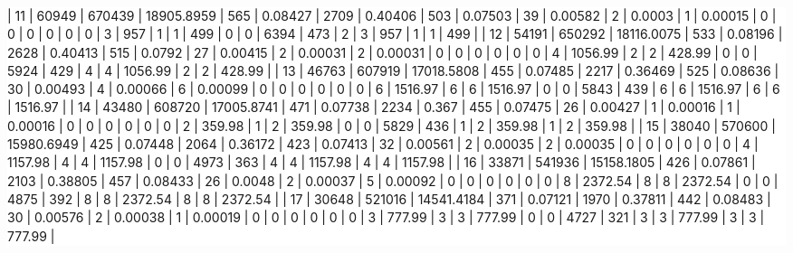 | 11               | 60949   | 670439      | 18905.8959 | 565    | 0.08427            | 2709             | 0.40406             | 503               | 0.07503               | 39           | 0.00582          | 2         | 0.0003        | 1                      | 0.00015                    | 0                      | 0                          | 0                 | 0                     | 0                                     | 0                                         | 3          | 957           | 1                      | 1                       | 499                        | 0                           | 0                        | 6394                   | 473               | 2               | 3                | 957                 | 1                            | 1                             | 499                              |
| 12               | 54191   | 650292      | 18116.0075 | 533    | 0.08196            | 2628             | 0.40413             | 515               | 0.0792                | 27           | 0.00415          | 2         | 0.00031       | 2                      | 0.00031                    | 0                      | 0                          | 0                 | 0                     | 0                                     | 0                                         | 4          | 1056.99       | 2                      | 2                       | 428.99                     | 0                           | 0                        | 5924                   | 429               | 4               | 4                | 1056.99             | 2                            | 2                             | 428.99                           |
| 13               | 46763   | 607919      | 17018.5808 | 455    | 0.07485            | 2217             | 0.36469             | 525               | 0.08636               | 30           | 0.00493          | 4         | 0.00066       | 6                      | 0.00099                    | 0                      | 0                          | 0                 | 0                     | 0                                     | 0                                         | 6          | 1516.97       | 6                      | 6                       | 1516.97                    | 0                           | 0                        | 5843                   | 439               | 6               | 6                | 1516.97             | 6                            | 6                             | 1516.97                          |
| 14               | 43480   | 608720      | 17005.8741 | 471    | 0.07738            | 2234             | 0.367               | 455               | 0.07475               | 26           | 0.00427          | 1         | 0.00016       | 1                      | 0.00016                    | 0                      | 0                          | 0                 | 0                     | 0                                     | 0                                         | 2          | 359.98        | 1                      | 2                       | 359.98                     | 0                           | 0                        | 5829                   | 436               | 1               | 2                | 359.98              | 1                            | 2                             | 359.98                           |
| 15               | 38040   | 570600      | 15980.6949 | 425    | 0.07448            | 2064             | 0.36172             | 423               | 0.07413               | 32           | 0.00561          | 2         | 0.00035       | 2                      | 0.00035                    | 0                      | 0                          | 0                 | 0                     | 0                                     | 0                                         | 4          | 1157.98       | 4                      | 4                       | 1157.98                    | 0                           | 0                        | 4973                   | 363               | 4               | 4                | 1157.98             | 4                            | 4                             | 1157.98                          |
| 16               | 33871   | 541936      | 15158.1805 | 426    | 0.07861            | 2103             | 0.38805             | 457               | 0.08433               | 26           | 0.0048           | 2         | 0.00037       | 5                      | 0.00092                    | 0                      | 0                          | 0                 | 0                     | 0                                     | 0                                         | 8          | 2372.54       | 8                      | 8                       | 2372.54                    | 0                           | 0                        | 4875                   | 392               | 8               | 8                | 2372.54             | 8                            | 8                             | 2372.54                          |
| 17               | 30648   | 521016      | 14541.4184 | 371    | 0.07121            | 1970             | 0.37811             | 442               | 0.08483               | 30           | 0.00576          | 2         | 0.00038       | 1                      | 0.00019                    | 0                      | 0                          | 0                 | 0                     | 0                                     | 0                                         | 3          | 777.99        | 3                      | 3                       | 777.99                     | 0                           | 0                        | 4727                   | 321               | 3               | 3                | 777.99              | 3                            | 3                             | 777.99                           |